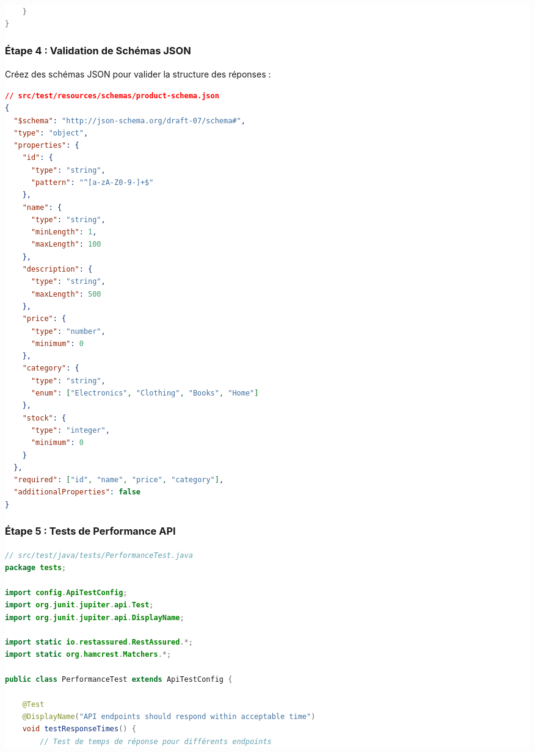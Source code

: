 ```java
    }
}
```

### Étape 4 : Validation de Schémas JSON

Créez des schémas JSON pour valider la structure des réponses :

```json
// src/test/resources/schemas/product-schema.json
{
  "$schema": "http://json-schema.org/draft-07/schema#",
  "type": "object",
  "properties": {
    "id": {
      "type": "string",
      "pattern": "^[a-zA-Z0-9-]+$"
    },
    "name": {
      "type": "string",
      "minLength": 1,
      "maxLength": 100
    },
    "description": {
      "type": "string",
      "maxLength": 500
    },
    "price": {
      "type": "number",
      "minimum": 0
    },
    "category": {
      "type": "string",
      "enum": ["Electronics", "Clothing", "Books", "Home"]
    },
    "stock": {
      "type": "integer",
      "minimum": 0
    }
  },
  "required": ["id", "name", "price", "category"],
  "additionalProperties": false
}
```

### Étape 5 : Tests de Performance API

```java
// src/test/java/tests/PerformanceTest.java
package tests;

import config.ApiTestConfig;
import org.junit.jupiter.api.Test;
import org.junit.jupiter.api.DisplayName;

import static io.restassured.RestAssured.*;
import static org.hamcrest.Matchers.*;

public class PerformanceTest extends ApiTestConfig {
    
    @Test
    @DisplayName("API endpoints should respond within acceptable time")
    void testResponseTimes() {
        // Test de temps de réponse pour différents endpoints
```